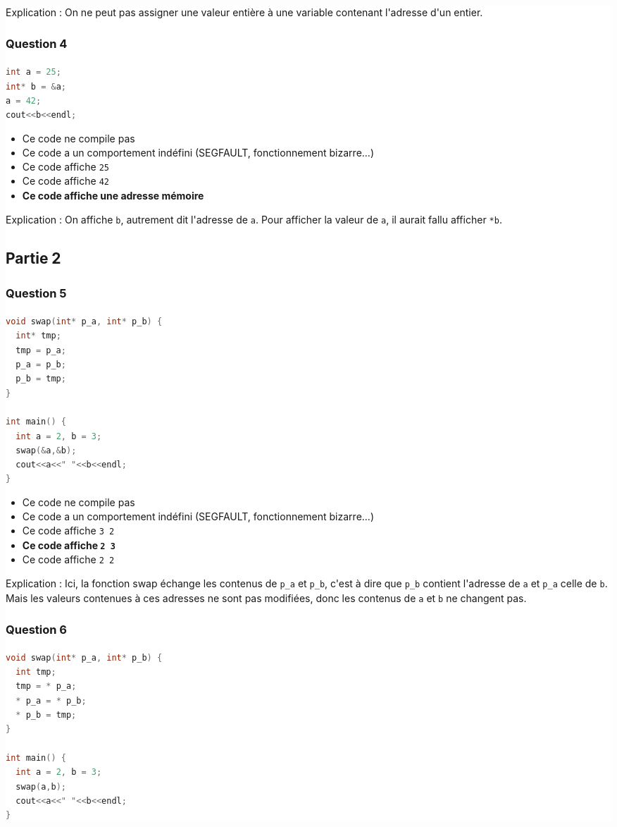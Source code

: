 Explication : On ne peut pas assigner une valeur entière à une variable contenant l'adresse d'un entier.

### Question 4

```cpp
int a = 25;
int* b = &a;
a = 42;
cout<<b<<endl;
```

- Ce code ne compile pas
- Ce code a un comportement indéfini (SEGFAULT, fonctionnement bizarre...)
- Ce code affiche `25`
- Ce code affiche `42`
- **Ce code affiche une adresse mémoire**

Explication : On affiche `b`, autrement dit l'adresse de `a`. Pour afficher la valeur de `a`, il aurait fallu afficher `*b`.

## Partie 2

### Question 5

```cpp
void swap(int* p_a, int* p_b) {
  int* tmp;
  tmp = p_a;
  p_a = p_b;
  p_b = tmp;
}

int main() {
  int a = 2, b = 3;
  swap(&a,&b);
  cout<<a<<" "<<b<<endl;
}
```

- Ce code ne compile pas
- Ce code a un comportement indéfini (SEGFAULT, fonctionnement bizarre...)
- Ce code affiche `3 2`
- **Ce code affiche `2 3`**
- Ce code affiche `2 2`

Explication : Ici, la fonction swap échange les contenus de `p_a` et `p_b`, c'est à dire que `p_b` contient l'adresse de `a` et `p_a` celle de `b`. Mais les valeurs contenues à ces adresses ne sont pas modifiées, donc les contenus de `a` et `b` ne changent pas.

### Question 6

```cpp
void swap(int* p_a, int* p_b) {
  int tmp;
  tmp = * p_a;
  * p_a = * p_b;
  * p_b = tmp;
}

int main() {
  int a = 2, b = 3;
  swap(a,b);
  cout<<a<<" "<<b<<endl;
}
```
